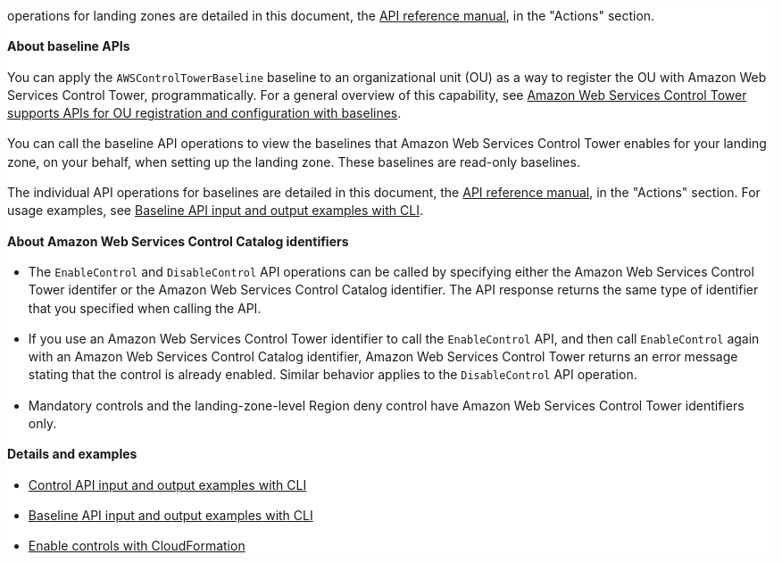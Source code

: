 operations for landing zones are detailed in this document, the <a href="https://docs.aws.amazon.com/controltower/latest/APIReference/API_Operations.html">API reference
manual</a>, in the "Actions" section.</p>
<p>
<b>About baseline APIs</b>
</p>
<p>You can apply the <code>AWSControlTowerBaseline</code> baseline to an organizational
unit (OU) as a way to register the OU with Amazon Web Services Control Tower,
programmatically. For a general overview of this capability, see <a href="https://docs.aws.amazon.com/controltower/latest/userguide/2024-all.html#baseline-apis">Amazon Web Services Control Tower supports APIs for OU registration and configuration
with baselines</a>.</p>
<p>You can call the baseline API operations to view the baselines that Amazon Web Services
Control Tower enables for your landing zone, on your behalf, when setting up the landing
zone. These baselines are read-only baselines.</p>
<p>The individual API operations for baselines are detailed in this document, the <a href="https://docs.aws.amazon.com/controltower/latest/APIReference/API_Operations.html">API
reference manual</a>, in the "Actions" section. For usage examples, see <a href="https://docs.aws.amazon.com/controltower/latest/userguide/baseline-api-examples.html">Baseline API input and output examples with CLI</a>.</p>
<p>
<b> About Amazon Web Services Control Catalog identifiers</b>
</p>
<ul>
<li>
<p>The <code>EnableControl</code> and <code>DisableControl</code> API operations can
be called by specifying either the Amazon Web Services Control Tower identifer or the
Amazon Web Services Control Catalog identifier. The API response returns the same
type of identifier that you specified when calling the API.</p>
</li>
<li>
<p>If you use an Amazon Web Services Control Tower identifier to call the
<code>EnableControl</code> API, and then call <code>EnableControl</code> again
with an Amazon Web Services Control Catalog identifier, Amazon Web Services Control
Tower returns an error message stating that the control is already enabled. Similar
behavior applies to the <code>DisableControl</code> API operation. </p>
</li>
<li>
<p>Mandatory controls and the landing-zone-level Region deny control have Amazon Web Services Control Tower identifiers only.</p>
</li>
</ul>
<p class="title">
<b>Details and examples</b>
</p>
<ul>
<li>
<p>
<a href="https://docs.aws.amazon.com/controltower/latest/controlreference/control-api-examples-short.html">Control API input and output examples with CLI</a>
</p>
</li>
<li>
<p>
<a href="https://docs.aws.amazon.com/controltower/latest/userguide/baseline-api-examples.html">Baseline API input
and output examples with CLI</a>
</p>
</li>
<li>
<p>
<a href="https://docs.aws.amazon.com/controltower/latest/controlreference/enable-controls.html">Enable controls
with CloudFormation</a>